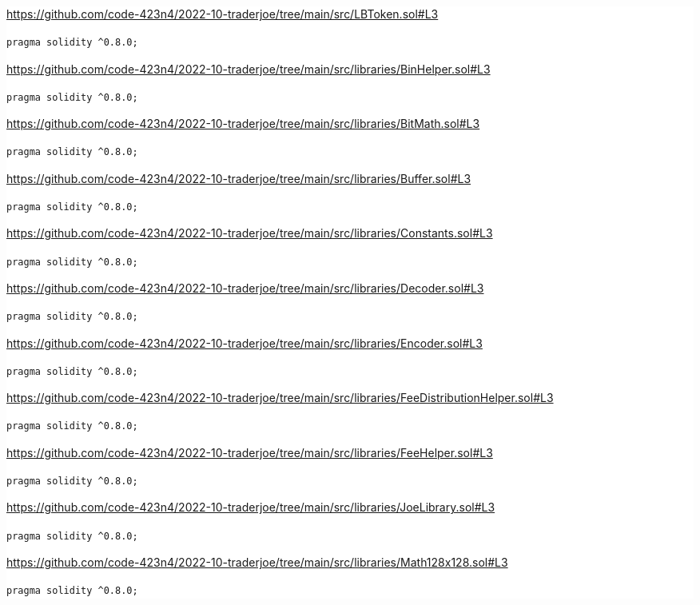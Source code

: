https://github.com/code-423n4/2022-10-traderjoe/tree/main/src/LBToken.sol#L3

```
pragma solidity ^0.8.0;
```

https://github.com/code-423n4/2022-10-traderjoe/tree/main/src/libraries/BinHelper.sol#L3

```
pragma solidity ^0.8.0;
```

https://github.com/code-423n4/2022-10-traderjoe/tree/main/src/libraries/BitMath.sol#L3

```
pragma solidity ^0.8.0;
```

https://github.com/code-423n4/2022-10-traderjoe/tree/main/src/libraries/Buffer.sol#L3

```
pragma solidity ^0.8.0;
```

https://github.com/code-423n4/2022-10-traderjoe/tree/main/src/libraries/Constants.sol#L3

```
pragma solidity ^0.8.0;
```

https://github.com/code-423n4/2022-10-traderjoe/tree/main/src/libraries/Decoder.sol#L3

```
pragma solidity ^0.8.0;
```

https://github.com/code-423n4/2022-10-traderjoe/tree/main/src/libraries/Encoder.sol#L3

```
pragma solidity ^0.8.0;
```

https://github.com/code-423n4/2022-10-traderjoe/tree/main/src/libraries/FeeDistributionHelper.sol#L3

```
pragma solidity ^0.8.0;
```

https://github.com/code-423n4/2022-10-traderjoe/tree/main/src/libraries/FeeHelper.sol#L3

```
pragma solidity ^0.8.0;
```

https://github.com/code-423n4/2022-10-traderjoe/tree/main/src/libraries/JoeLibrary.sol#L3

```
pragma solidity ^0.8.0;
```

https://github.com/code-423n4/2022-10-traderjoe/tree/main/src/libraries/Math128x128.sol#L3

```
pragma solidity ^0.8.0;
```
